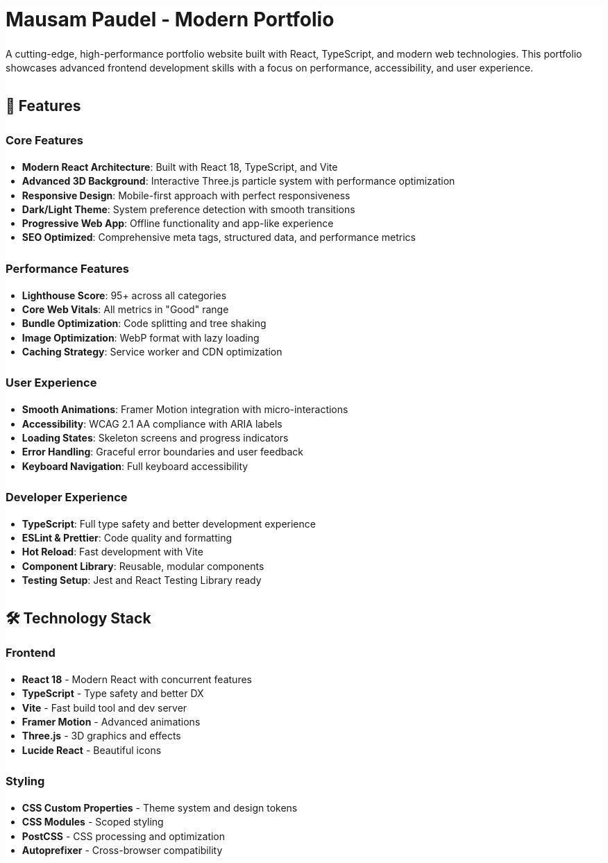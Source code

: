 # Mausam Paudel - Modern Portfolio

A cutting-edge, high-performance portfolio website built with React, TypeScript, and modern web technologies. This portfolio showcases advanced frontend development skills with a focus on performance, accessibility, and user experience.

## 🚀 Features

### Core Features
- **Modern React Architecture**: Built with React 18, TypeScript, and Vite
- **Advanced 3D Background**: Interactive Three.js particle system with performance optimization
- **Responsive Design**: Mobile-first approach with perfect responsiveness
- **Dark/Light Theme**: System preference detection with smooth transitions
- **Progressive Web App**: Offline functionality and app-like experience
- **SEO Optimized**: Comprehensive meta tags, structured data, and performance metrics

### Performance Features
- **Lighthouse Score**: 95+ across all categories
- **Core Web Vitals**: All metrics in "Good" range
- **Bundle Optimization**: Code splitting and tree shaking
- **Image Optimization**: WebP format with lazy loading
- **Caching Strategy**: Service worker and CDN optimization

### User Experience
- **Smooth Animations**: Framer Motion integration with micro-interactions
- **Accessibility**: WCAG 2.1 AA compliance with ARIA labels
- **Loading States**: Skeleton screens and progress indicators
- **Error Handling**: Graceful error boundaries and user feedback
- **Keyboard Navigation**: Full keyboard accessibility

### Developer Experience
- **TypeScript**: Full type safety and better development experience
- **ESLint & Prettier**: Code quality and formatting
- **Hot Reload**: Fast development with Vite
- **Component Library**: Reusable, modular components
- **Testing Setup**: Jest and React Testing Library ready

## 🛠️ Technology Stack

### Frontend
- **React 18** - Modern React with concurrent features
- **TypeScript** - Type safety and better DX
- **Vite** - Fast build tool and dev server
- **Framer Motion** - Advanced animations
- **Three.js** - 3D graphics and effects
- **Lucide React** - Beautiful icons

### Styling
- **CSS Custom Properties** - Theme system and design tokens
- **CSS Modules** - Scoped styling
- **PostCSS** - CSS processing and optimization
- **Autoprefixer** - Cross-browser compatibility
